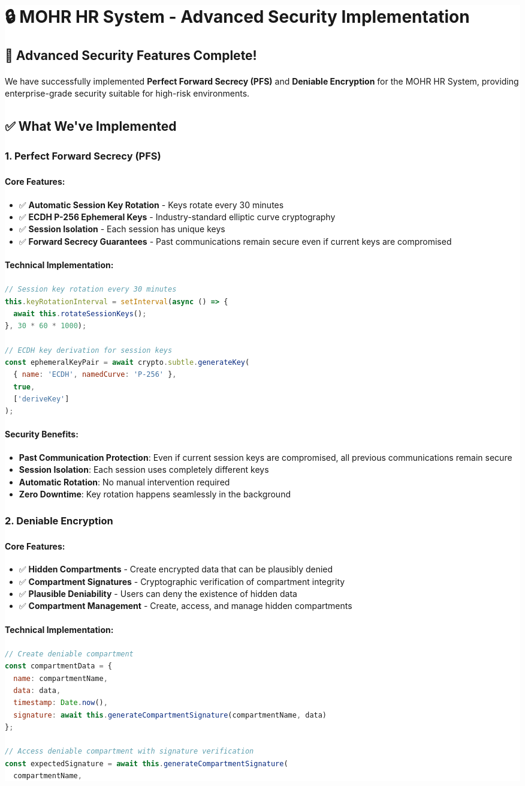 # 🔒 MOHR HR System - Advanced Security Implementation

## 🎉 **Advanced Security Features Complete!**

We have successfully implemented **Perfect Forward Secrecy (PFS)** and **Deniable Encryption** for the MOHR HR System, providing enterprise-grade security suitable for high-risk environments.

## ✅ **What We've Implemented**

### **1. Perfect Forward Secrecy (PFS)**

#### **Core Features:**
- ✅ **Automatic Session Key Rotation** - Keys rotate every 30 minutes
- ✅ **ECDH P-256 Ephemeral Keys** - Industry-standard elliptic curve cryptography
- ✅ **Session Isolation** - Each session has unique keys
- ✅ **Forward Secrecy Guarantees** - Past communications remain secure even if current keys are compromised

#### **Technical Implementation:**
```javascript
// Session key rotation every 30 minutes
this.keyRotationInterval = setInterval(async () => {
  await this.rotateSessionKeys();
}, 30 * 60 * 1000);

// ECDH key derivation for session keys
const ephemeralKeyPair = await crypto.subtle.generateKey(
  { name: 'ECDH', namedCurve: 'P-256' },
  true,
  ['deriveKey']
);
```

#### **Security Benefits:**
- **Past Communication Protection**: Even if current session keys are compromised, all previous communications remain secure
- **Session Isolation**: Each session uses completely different keys
- **Automatic Rotation**: No manual intervention required
- **Zero Downtime**: Key rotation happens seamlessly in the background

### **2. Deniable Encryption**

#### **Core Features:**
- ✅ **Hidden Compartments** - Create encrypted data that can be plausibly denied
- ✅ **Compartment Signatures** - Cryptographic verification of compartment integrity
- ✅ **Plausible Deniability** - Users can deny the existence of hidden data
- ✅ **Compartment Management** - Create, access, and manage hidden compartments

#### **Technical Implementation:**
```javascript
// Create deniable compartment
const compartmentData = {
  name: compartmentName,
  data: data,
  timestamp: Date.now(),
  signature: await this.generateCompartmentSignature(compartmentName, data)
};

// Access deniable compartment with signature verification
const expectedSignature = await this.generateCompartmentSignature(
  compartmentName, 
```